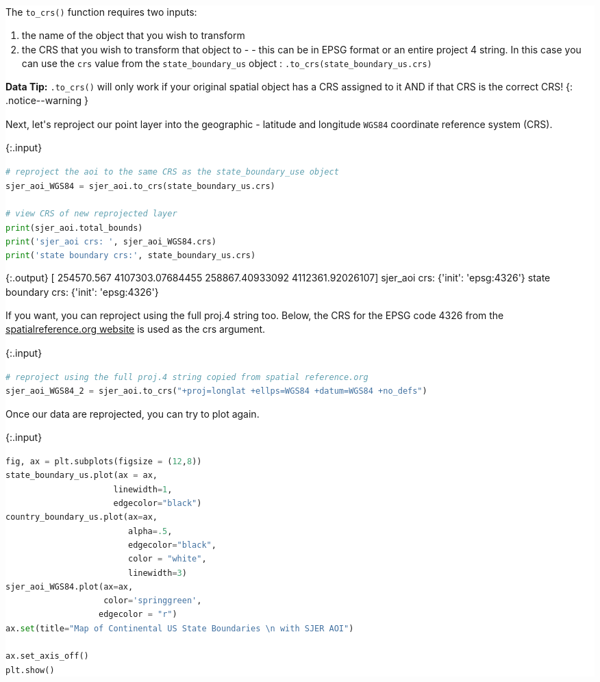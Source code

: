 The `to_crs()` function requires two inputs:

1. the name of the object that you wish to transform 
2. the CRS that you wish to transform that object to - - this can be in EPSG format or an entire project 4 string. In this case you can
use the `crs` value from the `state_boundary_us` object :
`.to_crs(state_boundary_us.crs)`

<i class="fa fa-star"></i> **Data Tip:** `.to_crs()` will only work if your
original spatial object has a CRS assigned to it AND if that CRS is the
correct CRS!
{: .notice--warning }

Next, let's reproject our point layer into the geographic - latitude and
longitude `WGS84` coordinate reference system (CRS).

{:.input}
```python
# reproject the aoi to the same CRS as the state_boundary_use object
sjer_aoi_WGS84 = sjer_aoi.to_crs(state_boundary_us.crs)

# view CRS of new reprojected layer
print(sjer_aoi.total_bounds)
print('sjer_aoi crs: ', sjer_aoi_WGS84.crs)
print('state boundary crs:', state_boundary_us.crs)
```

{:.output}
    [  254570.567       4107303.07684455   258867.40933092  4112361.92026107]
    sjer_aoi crs:  {'init': 'epsg:4326'}
    state boundary crs: {'init': 'epsg:4326'}



If you want, you can reproject using the full proj.4 string too. Below,
the CRS for the EPSG code 4326 from the <a href="http://spatialreference.org/ref/epsg/wgs-84/" target="_blank">spatialreference.org website</a> is used as the crs argument.


{:.input}
```python
# reproject using the full proj.4 string copied from spatial reference.org
sjer_aoi_WGS84_2 = sjer_aoi.to_crs("+proj=longlat +ellps=WGS84 +datum=WGS84 +no_defs")
```



Once our data are reprojected, you can try to plot again.




{:.input}
```python
fig, ax = plt.subplots(figsize = (12,8))
state_boundary_us.plot(ax = ax,
                      linewidth=1,
                      edgecolor="black")
country_boundary_us.plot(ax=ax,
                         alpha=.5, 
                         edgecolor="black",
                         color = "white",
                         linewidth=3)
sjer_aoi_WGS84.plot(ax=ax, 
                    color='springgreen',
                   edgecolor = "r")
ax.set(title="Map of Continental US State Boundaries \n with SJER AOI")

ax.set_axis_off()
plt.show()
```

